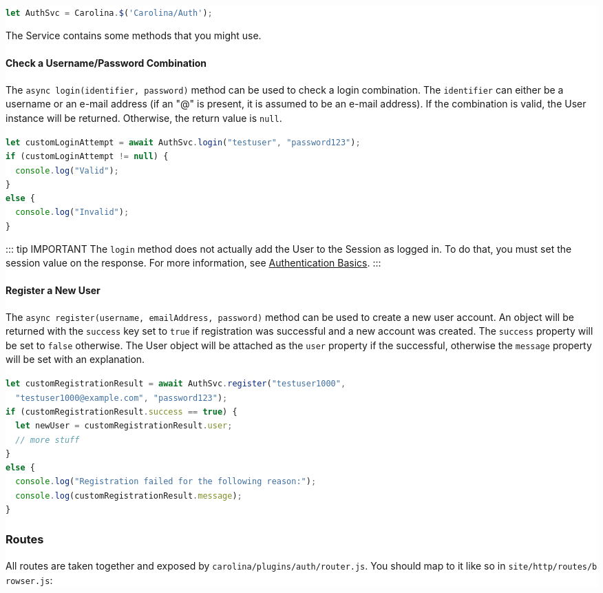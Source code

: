```javascript
let AuthSvc = Carolina.$('Carolina/Auth');
```

The Service contains some methods that you might use.

#### Check a Username/Password Combination

The `async login(identifier, password)` method can be used to check a login 
combination. The `identifier` can either be a username or an e-mail address 
(if an "@" is present, it is assumed to be an e-mail address). If the
combination is valid, the User instance will be returned. Otherwise, the return
value is `null`.

```javascript
let customLoginAttempt = await AuthSvc.login("testuser", "password123");
if (customLoginAttempt != null) {
  console.log("Valid");
}
else {
  console.log("Invalid");
}
```

::: tip IMPORTANT
The `login` method does not actually add the User to the Session as logged in.
To do that, you must set the session value on the response.
For more information, see [Authentication Basics](../auth/auth.md).
:::

#### Register a New User

The `async register(username, emailAddress, password)` method can be used to 
create a new user account. An object will be returned with the `success` key 
set to `true` if registration was successful and a new account was created.
The `success` property will be set to `false` otherwise. The User object will 
be attached as the `user` property if the successful, otherwise the `message`
property will be set with an explanation.

```javascript
let customRegistrationResult = await AuthSvc.register("testuser1000", 
  "testuser1000@example.com", "password123");
if (customRegistrationResult.success == true) {
  let newUser = customRegistrationResult.user;
  // more stuff
}
else {
  console.log("Registration failed for the following reason:");
  console.log(customRegistrationResult.message);
}
```

### Routes

All routes are taken together and exposed by 
`carolina/plugins/auth/router.js`. You should map to it like so in 
`site/http/routes/browser.js`:

